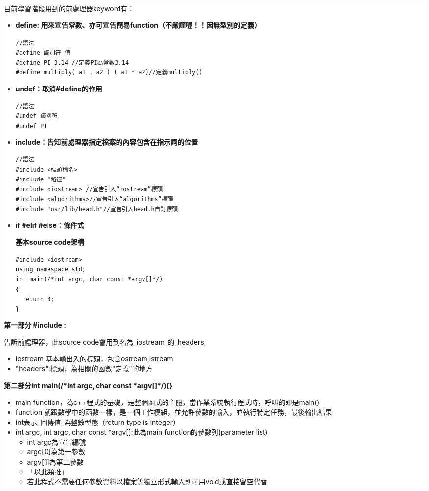 目前學習階段用到的前處理器keyword有：

* **define: 用來宣告常數、亦可宣告簡易function（不嚴謹喔！！因無型別的定義）**

  ```text
  //語法
  #define 識別符 值
  #define PI 3.14 //定義PI為常數3.14
  #define multiply( a1 , a2 ) ( a1 * a2)//定義multiply()
  ```

* **undef：取消\#define的作用**

  ```text
  //語法
  #undef 識別符
  #undef PI
  ```

* **include：告知前處理器指定檔案的內容包含在指示詞的位置**

  ```text
  //語法
  #include <標頭檔名>
  #include "路徑"
  #include <iostream> //宣告引入“iostream”標頭
  #include <algorithms>//宣告引入“algorithms”標頭
  #include "usr/lib/head.h"//宣告引入head.h自訂標頭
  ```

* **if \#elif \#else：條件式**

  **基本source code架構**

  ```text
  #include <iostream>
  using namespace std;
  int main(/*int argc, char const *argv[]*/)
  {
    return 0;
  }
  ```

**第一部分  \#include \:**

告訴前處理器，此source code會用到名為_iostream_的_headers_

* iostream 基本輸出入的標頭，包含ostream,istream
* \"headers":標頭，為相關的函數\"定義"的地方

**第二部分int main\(/\*int argc, char const \*argv\[\]\*/\){}**

* main function，為c++程式的基礎，是整個函式的主體，當作業系統執行程式時，呼叫的即是main\(\)
* function 就跟數學中的函數一樣，是一個工作模組，並允許參數的輸入，並執行特定任務，最後輸出結果
* int表示_回傳值_為整數型態（return type is integer）
* int argc, int argc, char const \*argv\[\]:此為main function的參數列\(parameter list\)
  * int argc為宣告編號
  * argc\[0\]為第一參數
  * argv\[1\]為第二參數
  * 「以此類推」
  * 若此程式不需要任何參數資料以檔案等獨立形式輸入則可用void或直接留空代替
